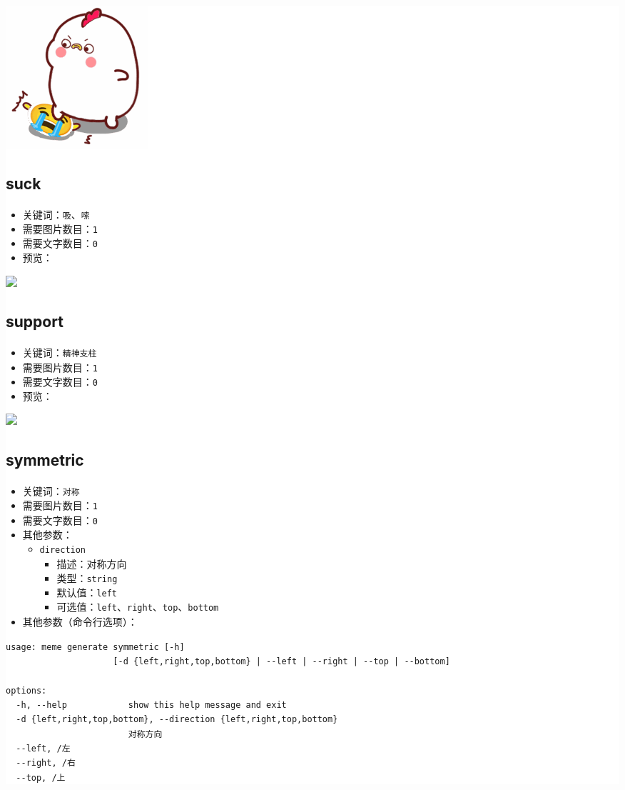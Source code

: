   <img src="images/step_on.gif" width="200" />
</div>

## suck

- 关键词：`吸`、`嗦`
- 需要图片数目：`1`
- 需要文字数目：`0`
- 预览：
<div align="left">
  <img src="images/suck.gif" width="200" />
</div>

## support

- 关键词：`精神支柱`
- 需要图片数目：`1`
- 需要文字数目：`0`
- 预览：
<div align="left">
  <img src="images/support.jpg" width="200" />
</div>

## symmetric

- 关键词：`对称`
- 需要图片数目：`1`
- 需要文字数目：`0`
- 其他参数：
    - `direction`
        - 描述：对称方向
        - 类型：`string`
        - 默认值：`left`
        - 可选值：`left`、`right`、`top`、`bottom`
- 其他参数（命令行选项）：
```shell
usage: meme generate symmetric [-h]
                     [-d {left,right,top,bottom} | --left | --right | --top | --bottom]

options:
  -h, --help            show this help message and exit
  -d {left,right,top,bottom}, --direction {left,right,top,bottom}
                        对称方向
  --left, /左
  --right, /右
  --top, /上
```